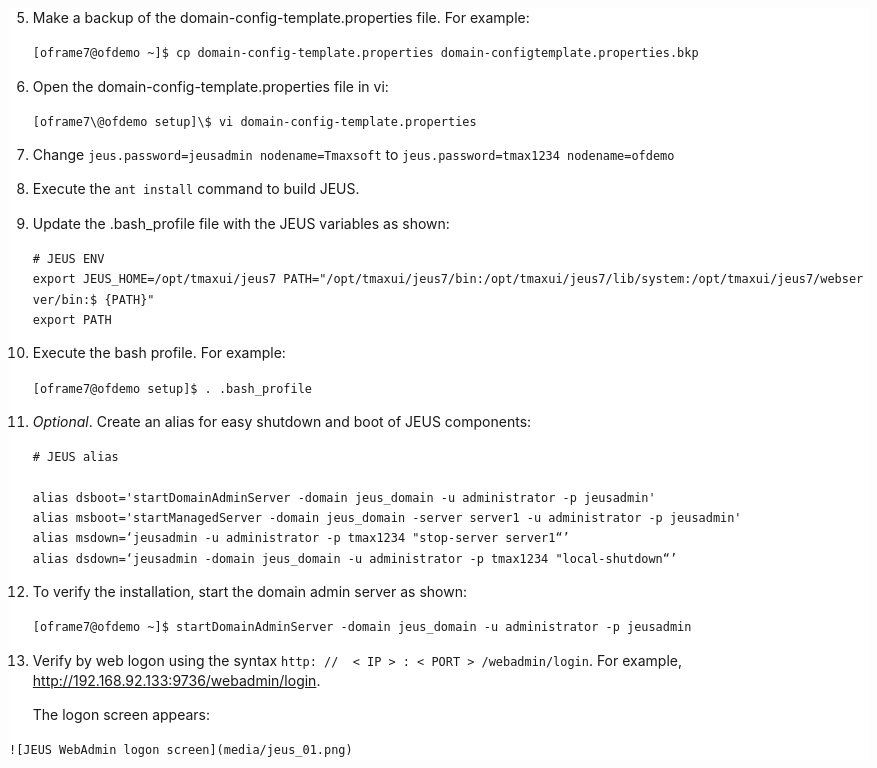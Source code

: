 5.  Make a backup of the domain-config-template.properties file. For example:

     ```
     [oframe7@ofdemo ~]$ cp domain-config-template.properties domain-configtemplate.properties.bkp
     ```

6. Open the domain-config-template.properties file in vi:

     ```
     [oframe7\@ofdemo setup]\$ vi domain-config-template.properties
     ```

7. Change `jeus.password=jeusadmin nodename=Tmaxsoft` to `jeus.password=tmax1234 nodename=ofdemo`

8. Execute the `ant install` command to build JEUS.
9.  Update the .bash\_profile file with the JEUS variables as shown:

     ```
     # JEUS ENV 
     export JEUS_HOME=/opt/tmaxui/jeus7 PATH="/opt/tmaxui/jeus7/bin:/opt/tmaxui/jeus7/lib/system:/opt/tmaxui/jeus7/webserver/bin:$ {PATH}" 
     export PATH
     ```

10. Execute the bash profile. For example:

     ```
     [oframe7@ofdemo setup]$ . .bash_profile
     ```

11.  *Optional*. Create an alias for easy shutdown and boot of JEUS components:

     ```     
     # JEUS alias

     alias dsboot='startDomainAdminServer -domain jeus_domain -u administrator -p jeusadmin'
     alias msboot='startManagedServer -domain jeus_domain -server server1 -u administrator -p jeusadmin' 
     alias msdown=‘jeusadmin -u administrator -p tmax1234 "stop-server server1“’ 
     alias dsdown=‘jeusadmin -domain jeus_domain -u administrator -p tmax1234 "local-shutdown“’
     ```

12.  To verify the installation, start the domain admin server as shown:

     ```
     [oframe7@ofdemo ~]$ startDomainAdminServer -domain jeus_domain -u administrator -p jeusadmin
     ```

13.  Verify by web logon using the syntax `http: //  < IP > : < PORT > /webadmin/login`. For example, http://192.168.92.133:9736/webadmin/login.
     
     The logon screen appears:

    ![JEUS WebAdmin logon screen](media/jeus_01.png)
